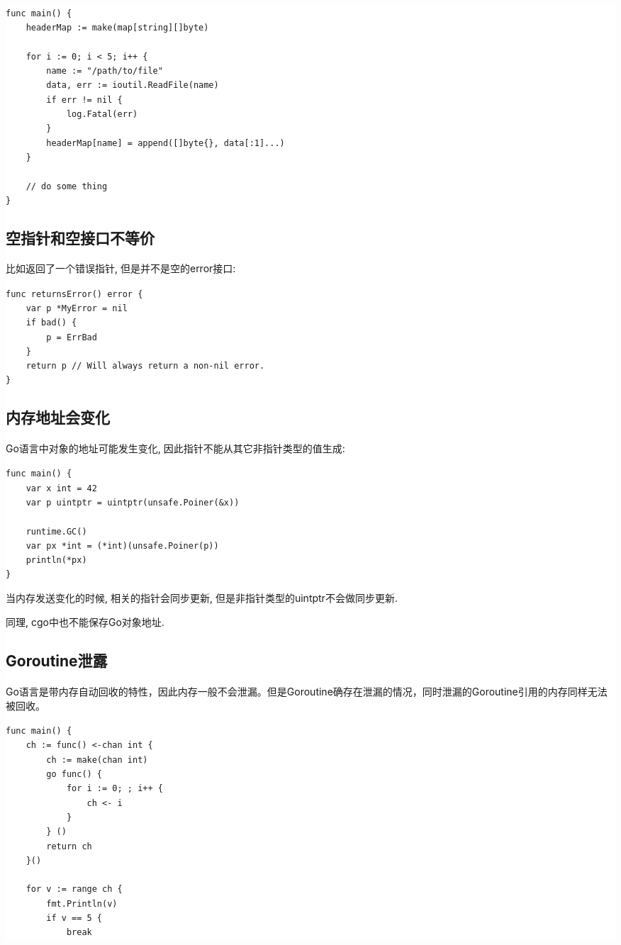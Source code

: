 ```golang
func main() {
	headerMap := make(map[string][]byte)

	for i := 0; i < 5; i++ {
		name := "/path/to/file"
		data, err := ioutil.ReadFile(name)
		if err != nil {
			log.Fatal(err)
		}
		headerMap[name] = append([]byte{}, data[:1]...)
	}

	// do some thing
}
```

## 空指针和空接口不等价
比如返回了一个错误指针, 但是并不是空的error接口:
```golang
func returnsError() error {
	var p *MyError = nil
	if bad() {
		p = ErrBad
	}
	return p // Will always return a non-nil error.
}
```

## 内存地址会变化
Go语言中对象的地址可能发生变化, 因此指针不能从其它非指针类型的值生成:
```golang
func main() {
	var x int = 42
	var p uintptr = uintptr(unsafe.Poiner(&x))

	runtime.GC()
	var px *int = (*int)(unsafe.Poiner(p))
	println(*px)
}
```
当内存发送变化的时候, 相关的指针会同步更新, 但是非指针类型的uintptr不会做同步更新.

同理, cgo中也不能保存Go对象地址.

## Goroutine泄露
Go语言是带内存自动回收的特性，因此内存一般不会泄漏。但是Goroutine确存在泄漏的情况，同时泄漏的Goroutine引用的内存同样无法被回收。
```golang
func main() {
	ch := func() <-chan int {
		ch := make(chan int)
		go func() {
			for i := 0; ; i++ {
				ch <- i
			}
		} ()
		return ch
	}()

	for v := range ch {
		fmt.Println(v)
		if v == 5 {
			break
```